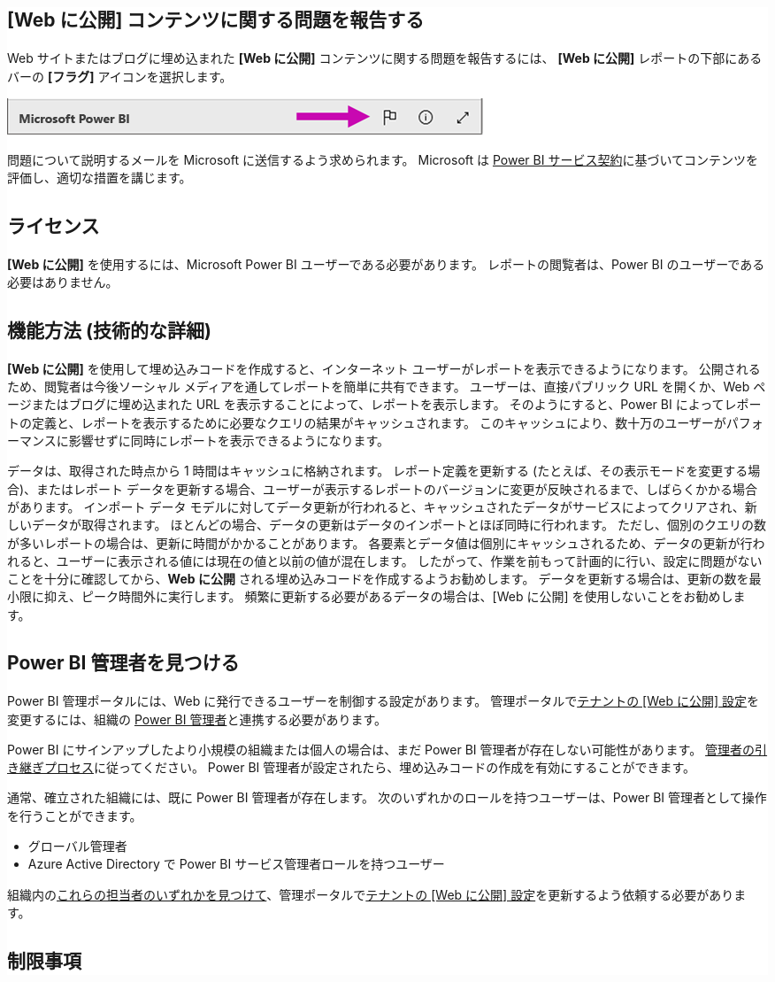 ## <a name="report-a-concern-with-publish-to-web-content"></a>[Web に公開] コンテンツに関する問題を報告する

Web サイトまたはブログに埋め込まれた **[Web に公開]** コンテンツに関する問題を報告するには、 **[Web に公開]** レポートの下部にあるバーの **[フラグ]** アイコンを選択します。

![PtW12](media/service-publish-to-web/publish_to_web12_ga.png)

問題について説明するメールを Microsoft に送信するよう求められます。 Microsoft は [Power BI サービス契約](https://powerbi.microsoft.com/terms-of-service)に基づいてコンテンツを評価し、適切な措置を講じます。

## <a name="licensing"></a>ライセンス

**[Web に公開]** を使用するには、Microsoft Power BI ユーザーである必要があります。 レポートの閲覧者は、Power BI のユーザーである必要はありません。

<a name="howitworks"></a>
## <a name="how-it-works-technical-details"></a>機能方法 (技術的な詳細)

**[Web に公開]** を使用して埋め込みコードを作成すると、インターネット ユーザーがレポートを表示できるようになります。 公開されるため、閲覧者は今後ソーシャル メディアを通してレポートを簡単に共有できます。 ユーザーは、直接パブリック URL を開くか、Web ページまたはブログに埋め込まれた URL を表示することによって、レポートを表示します。 そのようにすると、Power BI によってレポートの定義と、レポートを表示するために必要なクエリの結果がキャッシュされます。 このキャッシュにより、数十万のユーザーがパフォーマンスに影響せずに同時にレポートを表示できるようになります。

データは、取得された時点から 1 時間はキャッシュに格納されます。 レポート定義を更新する (たとえば、その表示モードを変更する場合)、またはレポート データを更新する場合、ユーザーが表示するレポートのバージョンに変更が反映されるまで、しばらくかかる場合があります。 インポート データ モデルに対してデータ更新が行われると、キャッシュされたデータがサービスによってクリアされ、新しいデータが取得されます。 ほとんどの場合、データの更新はデータのインポートとほぼ同時に行われます。 ただし、個別のクエリの数が多いレポートの場合は、更新に時間がかかることがあります。 各要素とデータ値は個別にキャッシュされるため、データの更新が行われると、ユーザーに表示される値には現在の値と以前の値が混在します。 したがって、作業を前もって計画的に行い、設定に問題がないことを十分に確認してから、**Web に公開** される埋め込みコードを作成するようお勧めします。 データを更新する場合は、更新の数を最小限に抑え、ピーク時間外に実行します。 頻繁に更新する必要があるデータの場合は、[Web に公開] を使用しないことをお勧めします。

## <a name="find-your-power-bi-administrator"></a>Power BI 管理者を見つける

Power BI 管理ポータルには、Web に発行できるユーザーを制御する設定があります。 管理ポータルで[テナントの [Web に公開] 設定](../admin/service-admin-portal.md#publish-to-web)を変更するには、組織の [Power BI 管理者](../admin/service-admin-role.md)と連携する必要があります。

Power BI にサインアップしたより小規模の組織または個人の場合は、まだ Power BI 管理者が存在しない可能性があります。 [管理者の引き継ぎプロセス](/azure/active-directory/users-groups-roles/domains-admin-takeover)に従ってください。 Power BI 管理者が設定されたら、埋め込みコードの作成を有効にすることができます。

通常、確立された組織には、既に Power BI 管理者が存在します。 次のいずれかのロールを持つユーザーは、Power BI 管理者として操作を行うことができます。

- グローバル管理者
- Azure Active Directory で Power BI サービス管理者ロールを持つユーザー

組織内の[これらの担当者のいずれかを見つけて](/office365/admin/admin-overview/admin-overview#who-has-admin-permissions-in-my-business)、管理ポータルで[テナントの [Web に公開] 設定](../admin/service-admin-portal.md#publish-to-web)を更新するよう依頼する必要があります。

## <a name="limitations"></a>制限事項
